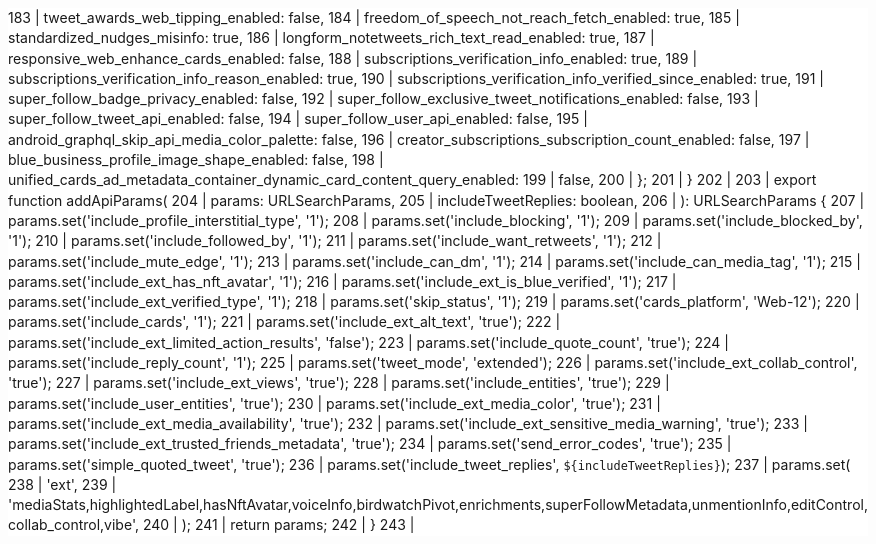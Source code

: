 183 |     tweet_awards_web_tipping_enabled: false,
184 |     freedom_of_speech_not_reach_fetch_enabled: true,
185 |     standardized_nudges_misinfo: true,
186 |     longform_notetweets_rich_text_read_enabled: true,
187 |     responsive_web_enhance_cards_enabled: false,
188 |     subscriptions_verification_info_enabled: true,
189 |     subscriptions_verification_info_reason_enabled: true,
190 |     subscriptions_verification_info_verified_since_enabled: true,
191 |     super_follow_badge_privacy_enabled: false,
192 |     super_follow_exclusive_tweet_notifications_enabled: false,
193 |     super_follow_tweet_api_enabled: false,
194 |     super_follow_user_api_enabled: false,
195 |     android_graphql_skip_api_media_color_palette: false,
196 |     creator_subscriptions_subscription_count_enabled: false,
197 |     blue_business_profile_image_shape_enabled: false,
198 |     unified_cards_ad_metadata_container_dynamic_card_content_query_enabled:
199 |       false,
200 |   };
201 | }
202 | 
203 | export function addApiParams(
204 |   params: URLSearchParams,
205 |   includeTweetReplies: boolean,
206 | ): URLSearchParams {
207 |   params.set('include_profile_interstitial_type', '1');
208 |   params.set('include_blocking', '1');
209 |   params.set('include_blocked_by', '1');
210 |   params.set('include_followed_by', '1');
211 |   params.set('include_want_retweets', '1');
212 |   params.set('include_mute_edge', '1');
213 |   params.set('include_can_dm', '1');
214 |   params.set('include_can_media_tag', '1');
215 |   params.set('include_ext_has_nft_avatar', '1');
216 |   params.set('include_ext_is_blue_verified', '1');
217 |   params.set('include_ext_verified_type', '1');
218 |   params.set('skip_status', '1');
219 |   params.set('cards_platform', 'Web-12');
220 |   params.set('include_cards', '1');
221 |   params.set('include_ext_alt_text', 'true');
222 |   params.set('include_ext_limited_action_results', 'false');
223 |   params.set('include_quote_count', 'true');
224 |   params.set('include_reply_count', '1');
225 |   params.set('tweet_mode', 'extended');
226 |   params.set('include_ext_collab_control', 'true');
227 |   params.set('include_ext_views', 'true');
228 |   params.set('include_entities', 'true');
229 |   params.set('include_user_entities', 'true');
230 |   params.set('include_ext_media_color', 'true');
231 |   params.set('include_ext_media_availability', 'true');
232 |   params.set('include_ext_sensitive_media_warning', 'true');
233 |   params.set('include_ext_trusted_friends_metadata', 'true');
234 |   params.set('send_error_codes', 'true');
235 |   params.set('simple_quoted_tweet', 'true');
236 |   params.set('include_tweet_replies', `${includeTweetReplies}`);
237 |   params.set(
238 |     'ext',
239 |     'mediaStats,highlightedLabel,hasNftAvatar,voiceInfo,birdwatchPivot,enrichments,superFollowMetadata,unmentionInfo,editControl,collab_control,vibe',
240 |   );
241 |   return params;
242 | }
243 | 
